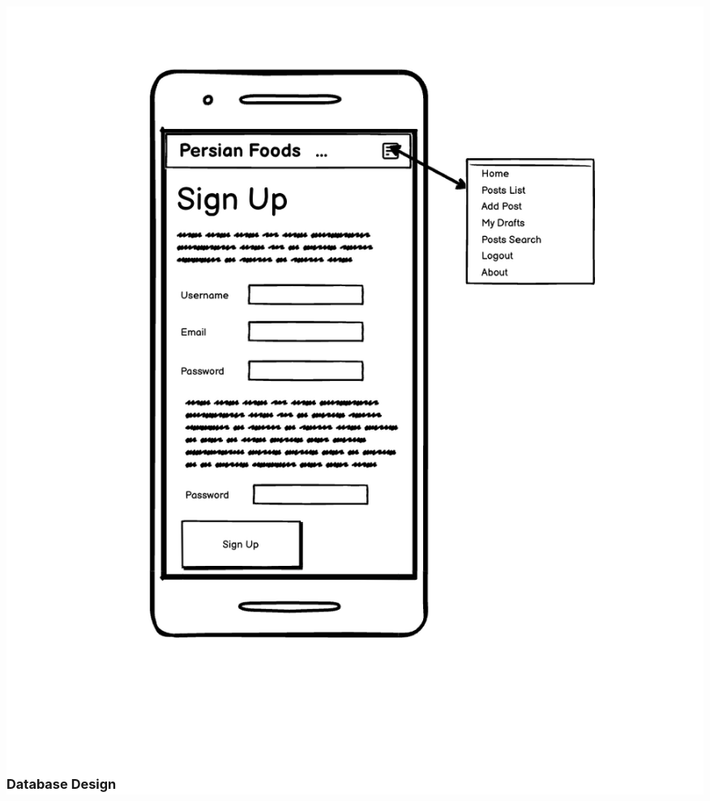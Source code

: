 ![signout-mobile-wireframe](documentation/images/wireframes/mobile-wireframes/signup-mobile-wireframe.png)


### Database Design